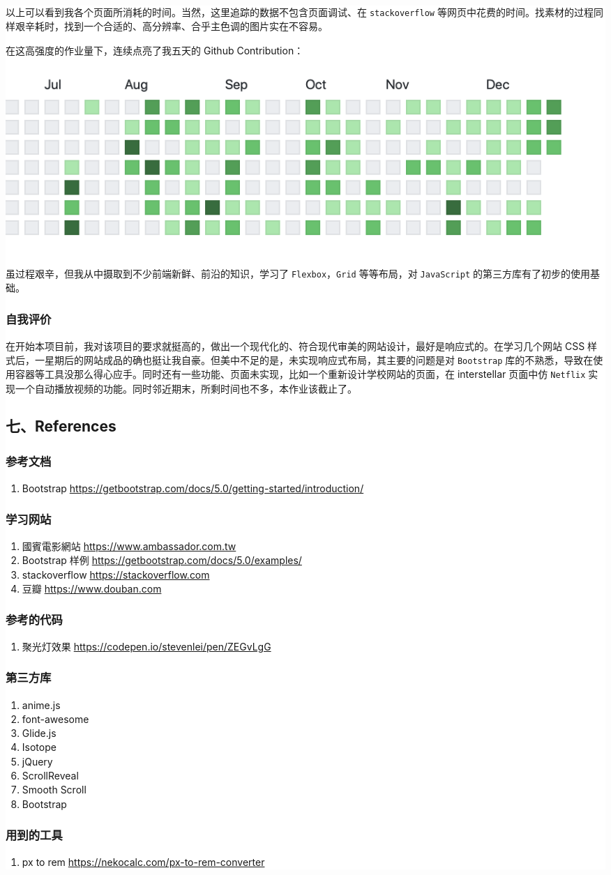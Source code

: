 以上可以看到我各个页面所消耗的时间。当然，这里追踪的数据不包含页面调试、在 `stackoverflow` 等网页中花费的时间。找素材的过程同样艰辛耗时，找到一个合适的、高分辨率、合乎主色调的图片实在不容易。

在这高强度的作业量下，连续点亮了我五天的 Github Contribution：

![](images/project-github-contribution.png) 

虽过程艰辛，但我从中摄取到不少前端新鲜、前沿的知识，学习了 `Flexbox`，`Grid` 等等布局，对 `JavaScript` 的第三方库有了初步的使用基础。

### 自我评价

在开始本项目前，我对该项目的要求就挺高的，做出一个现代化的、符合现代审美的网站设计，最好是响应式的。在学习几个网站 CSS 样式后，一星期后的网站成品的确也挺让我自豪。但美中不足的是，未实现响应式布局，其主要的问题是对 `Bootstrap` 库的不熟悉，导致在使用容器等工具没那么得心应手。同时还有一些功能、页面未实现，比如一个重新设计学校网站的页面，在 interstellar 页面中仿 `Netflix` 实现一个自动播放视频的功能。同时邻近期末，所剩时间也不多，本作业该截止了。

## 七、References

### 参考文档

1. Bootstrap https://getbootstrap.com/docs/5.0/getting-started/introduction/

### 学习网站

1. 國賓電影網站 https://www.ambassador.com.tw
2. Bootstrap 样例 https://getbootstrap.com/docs/5.0/examples/
3. stackoverflow https://stackoverflow.com
4. 豆瓣 https://www.douban.com

### 参考的代码

1. 聚光灯效果 https://codepen.io/stevenlei/pen/ZEGvLgG

### 第三方库

1. anime.js
2. font-awesome
3. Glide.js
4. Isotope
5. jQuery
6. ScrollReveal
7. Smooth Scroll
8. Bootstrap

### 用到的工具

1. px to rem https://nekocalc.com/px-to-rem-converter

